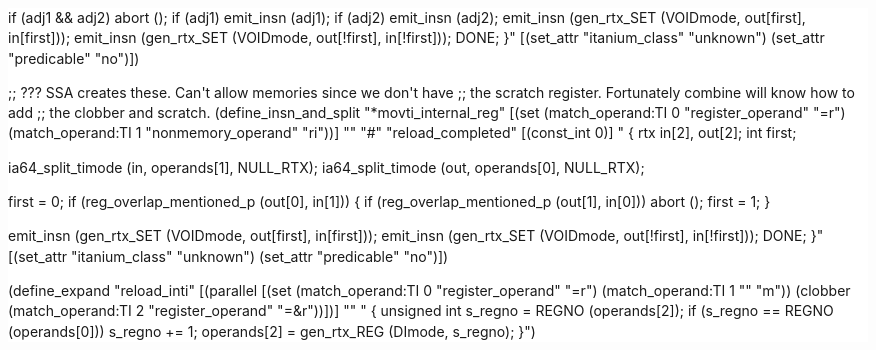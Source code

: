   if (adj1 && adj2)
    abort ();
  if (adj1)
    emit_insn (adj1);
  if (adj2)
    emit_insn (adj2);
  emit_insn (gen_rtx_SET (VOIDmode, out[first], in[first]));
  emit_insn (gen_rtx_SET (VOIDmode, out[!first], in[!first]));
  DONE;
}"
  [(set_attr "itanium_class" "unknown")
   (set_attr "predicable" "no")])

;; ??? SSA creates these.  Can't allow memories since we don't have
;; the scratch register.  Fortunately combine will know how to add
;; the clobber and scratch.
(define_insn_and_split "*movti_internal_reg"
  [(set (match_operand:TI 0 "register_operand"  "=r")
	(match_operand:TI 1 "nonmemory_operand" "ri"))]
  ""
  "#"
  "reload_completed"
  [(const_int 0)]
  "
{
  rtx in[2], out[2];
  int first;

  ia64_split_timode (in, operands[1], NULL_RTX);
  ia64_split_timode (out, operands[0], NULL_RTX);

  first = 0;
  if (reg_overlap_mentioned_p (out[0], in[1]))
    {
      if (reg_overlap_mentioned_p (out[1], in[0]))
	abort ();
      first = 1;
    }

  emit_insn (gen_rtx_SET (VOIDmode, out[first], in[first]));
  emit_insn (gen_rtx_SET (VOIDmode, out[!first], in[!first]));
  DONE;
}"
  [(set_attr "itanium_class" "unknown")
   (set_attr "predicable" "no")])

(define_expand "reload_inti"
  [(parallel [(set (match_operand:TI 0 "register_operand" "=r")
		   (match_operand:TI 1 "" "m"))
	      (clobber (match_operand:TI 2 "register_operand" "=&r"))])]
  ""
  "
{
  unsigned int s_regno = REGNO (operands[2]);
  if (s_regno == REGNO (operands[0]))
    s_regno += 1;
  operands[2] = gen_rtx_REG (DImode, s_regno);
}")
